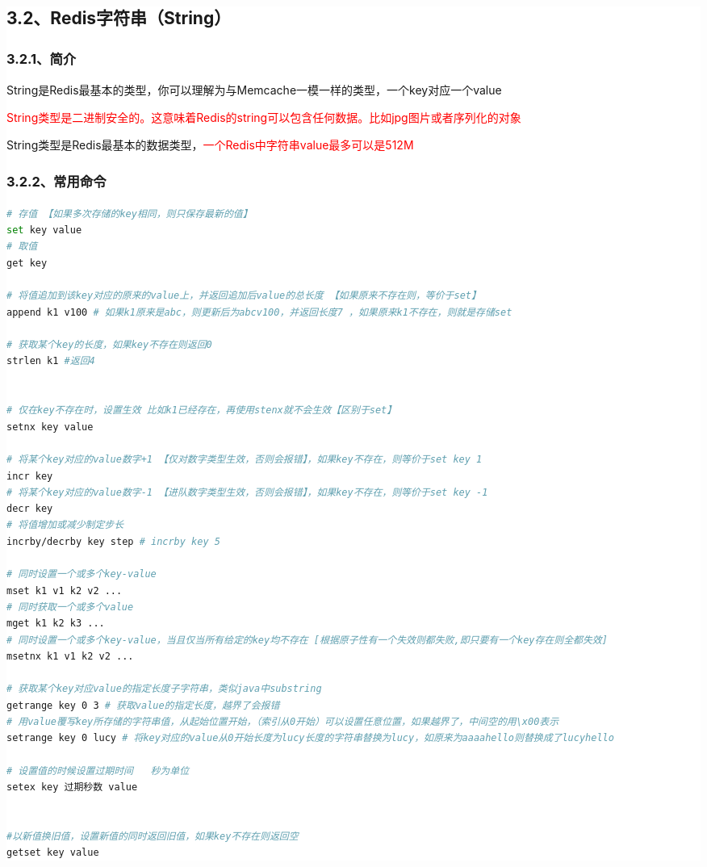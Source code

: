 ```sh


```

## 3.2、Redis字符串（String）

### 3.2.1、简介

String是Redis最基本的类型，你可以理解为与Memcache一模一样的类型，一个key对应一个value

<font color='red'>String类型是二进制安全的。这意味着Redis的string可以包含任何数据。比如jpg图片或者序列化的对象</font>

String类型是Redis最基本的数据类型，<font color='red'>一个Redis中字符串value最多可以是512M</font>

### 3.2.2、常用命令

```sh
# 存值 【如果多次存储的key相同，则只保存最新的值】
set key value
# 取值
get key

# 将值追加到该key对应的原来的value上，并返回追加后value的总长度 【如果原来不存在则，等价于set】
append k1 v100 # 如果k1原来是abc，则更新后为abcv100，并返回长度7 ，如果原来k1不存在，则就是存储set

# 获取某个key的长度，如果key不存在则返回0
strlen k1 #返回4


# 仅在key不存在时，设置生效 比如k1已经存在，再使用stenx就不会生效【区别于set】
setnx key value

# 将某个key对应的value数字+1 【仅对数字类型生效，否则会报错】，如果key不存在，则等价于set key 1
incr key
# 将某个key对应的value数字-1 【进队数字类型生效，否则会报错】，如果key不存在，则等价于set key -1
decr key
# 将值增加或减少制定步长
incrby/decrby key step # incrby key 5

# 同时设置一个或多个key-value 
mset k1 v1 k2 v2 ...
# 同时获取一个或多个value
mget k1 k2 k3 ...
# 同时设置一个或多个key-value，当且仅当所有给定的key均不存在 [根据原子性有一个失效则都失败,即只要有一个key存在则全都失效]
msetnx k1 v1 k2 v2 ...

# 获取某个key对应value的指定长度子字符串，类似java中substring
getrange key 0 3 # 获取value的指定长度，越界了会报错
# 用value覆写key所存储的字符串值，从起始位置开始，（索引从0开始）可以设置任意位置，如果越界了，中间空的用\x00表示
setrange key 0 lucy # 将key对应的value从0开始长度为lucy长度的字符串替换为lucy，如原来为aaaahello则替换成了lucyhello

# 设置值的时候设置过期时间   秒为单位
setex key 过期秒数 value


#以新值换旧值，设置新值的同时返回旧值，如果key不存在则返回空
getset key value
```
